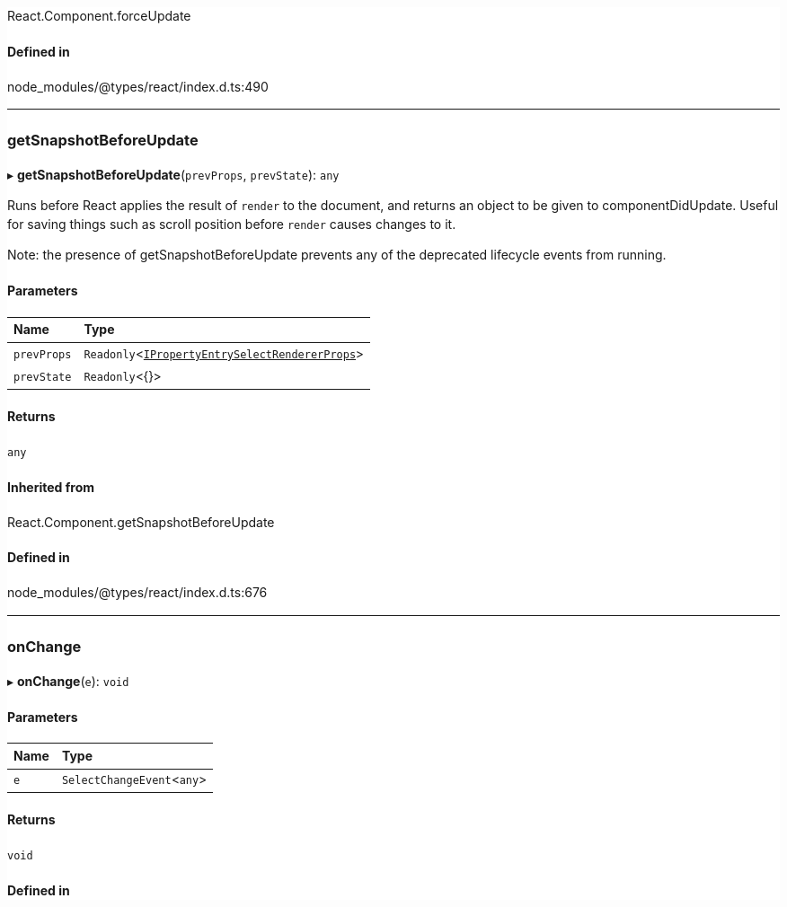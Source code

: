 React.Component.forceUpdate

#### Defined in

node_modules/@types/react/index.d.ts:490

___

### getSnapshotBeforeUpdate

▸ **getSnapshotBeforeUpdate**(`prevProps`, `prevState`): `any`

Runs before React applies the result of `render` to the document, and
returns an object to be given to componentDidUpdate. Useful for saving
things such as scroll position before `render` causes changes to it.

Note: the presence of getSnapshotBeforeUpdate prevents any of the deprecated
lifecycle events from running.

#### Parameters

| Name | Type |
| :------ | :------ |
| `prevProps` | `Readonly`\<[`IPropertyEntrySelectRendererProps`](../interfaces/client_internal_components_PropertyEntry_PropertyEntrySelect.IPropertyEntrySelectRendererProps.md)\> |
| `prevState` | `Readonly`\<{}\> |

#### Returns

`any`

#### Inherited from

React.Component.getSnapshotBeforeUpdate

#### Defined in

node_modules/@types/react/index.d.ts:676

___

### onChange

▸ **onChange**(`e`): `void`

#### Parameters

| Name | Type |
| :------ | :------ |
| `e` | `SelectChangeEvent`\<`any`\> |

#### Returns

`void`

#### Defined in
